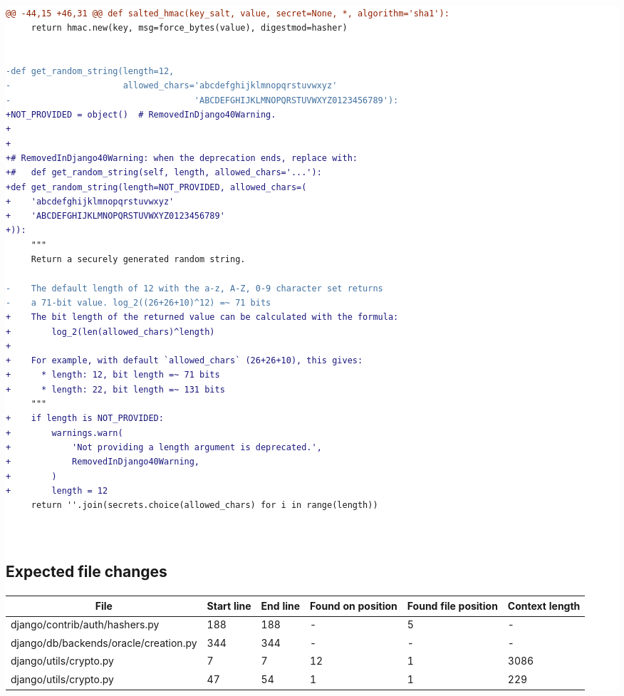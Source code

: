 ```diff
@@ -44,15 +46,31 @@ def salted_hmac(key_salt, value, secret=None, *, algorithm='sha1'):
     return hmac.new(key, msg=force_bytes(value), digestmod=hasher)
 
 
-def get_random_string(length=12,
-                      allowed_chars='abcdefghijklmnopqrstuvwxyz'
-                                    'ABCDEFGHIJKLMNOPQRSTUVWXYZ0123456789'):
+NOT_PROVIDED = object()  # RemovedInDjango40Warning.
+
+
+# RemovedInDjango40Warning: when the deprecation ends, replace with:
+#   def get_random_string(self, length, allowed_chars='...'):
+def get_random_string(length=NOT_PROVIDED, allowed_chars=(
+    'abcdefghijklmnopqrstuvwxyz'
+    'ABCDEFGHIJKLMNOPQRSTUVWXYZ0123456789'
+)):
     """
     Return a securely generated random string.
 
-    The default length of 12 with the a-z, A-Z, 0-9 character set returns
-    a 71-bit value. log_2((26+26+10)^12) =~ 71 bits
+    The bit length of the returned value can be calculated with the formula:
+        log_2(len(allowed_chars)^length)
+
+    For example, with default `allowed_chars` (26+26+10), this gives:
+      * length: 12, bit length =~ 71 bits
+      * length: 22, bit length =~ 131 bits
     """
+    if length is NOT_PROVIDED:
+        warnings.warn(
+            'Not providing a length argument is deprecated.',
+            RemovedInDjango40Warning,
+        )
+        length = 12
     return ''.join(secrets.choice(allowed_chars) for i in range(length))
 
 

```

## Expected file changes

| File | Start line | End line | Found on position | Found file position | Context length |
| ---- | ---------- | -------- | ----------------- | ------------------- | -------------- |
| django/contrib/auth/hashers.py | 188 | 188 | - | 5 | -
| django/db/backends/oracle/creation.py | 344 | 344 | - | - | -
| django/utils/crypto.py | 7 | 7 | 12 | 1 | 3086
| django/utils/crypto.py | 47 | 54 | 1 | 1 | 229
